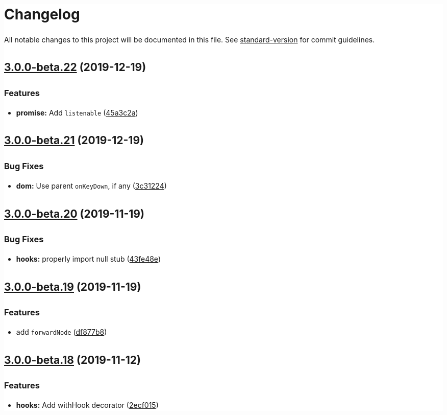 # Changelog

All notable changes to this project will be documented in this file. See [standard-version](https://github.com/conventional-changelog/standard-version) for commit guidelines.

## [3.0.0-beta.22](https://github.com/davidbonnet/realue/compare/v3.0.0-beta.21...v3.0.0-beta.22) (2019-12-19)


### Features

* **promise:** Add `listenable` ([45a3c2a](https://github.com/davidbonnet/realue/commit/45a3c2a))



## [3.0.0-beta.21](https://github.com/davidbonnet/realue/compare/v3.0.0-beta.20...v3.0.0-beta.21) (2019-12-19)


### Bug Fixes

* **dom:** Use parent `onKeyDown`, if any ([3c31224](https://github.com/davidbonnet/realue/commit/3c31224))



## [3.0.0-beta.20](https://github.com/davidbonnet/realue/compare/v3.0.0-beta.19...v3.0.0-beta.20) (2019-11-19)


### Bug Fixes

* **hooks:** properly import null stub ([43fe48e](https://github.com/davidbonnet/realue/commit/43fe48e))



## [3.0.0-beta.19](https://github.com/davidbonnet/realue/compare/v3.0.0-beta.18...v3.0.0-beta.19) (2019-11-19)


### Features

* add `forwardNode` ([df877b8](https://github.com/davidbonnet/realue/commit/df877b8))



## [3.0.0-beta.18](https://github.com/davidbonnet/realue/compare/v3.0.0-beta.17...v3.0.0-beta.18) (2019-11-12)


### Features

* **hooks:** Add withHook decorator ([2ecf015](https://github.com/davidbonnet/realue/commit/2ecf015))
